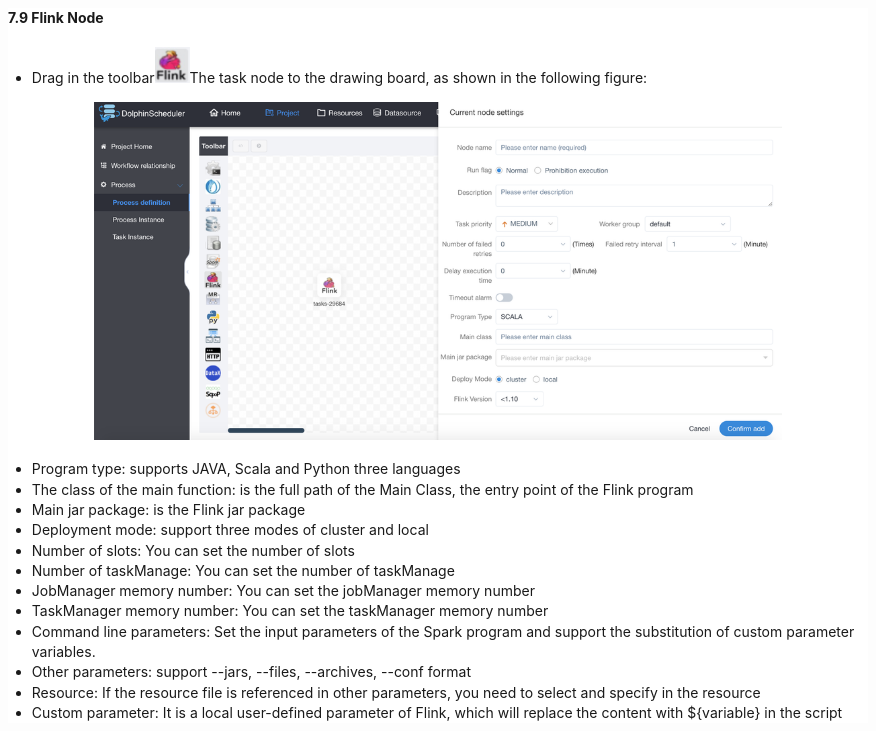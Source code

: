 #### 7.9 Flink Node

- Drag in the toolbar<img src="/img/flink.png" width="35"/>The task node to the drawing board, as shown in the following figure:

<p align="center">
  <img src="/img/flink-en.png" width="80%" />
</p>

- Program type: supports JAVA, Scala and Python three languages
- The class of the main function: is the full path of the Main Class, the entry point of the Flink program
- Main jar package: is the Flink jar package
- Deployment mode: support three modes of cluster and local
- Number of slots: You can set the number of slots
- Number of taskManage: You can set the number of taskManage
- JobManager memory number: You can set the jobManager memory number
- TaskManager memory number: You can set the taskManager memory number
- Command line parameters: Set the input parameters of the Spark program and support the substitution of custom parameter variables.
- Other parameters: support --jars, --files, --archives, --conf format
- Resource: If the resource file is referenced in other parameters, you need to select and specify in the resource
- Custom parameter: It is a local user-defined parameter of Flink, which will replace the content with \${variable} in the script
